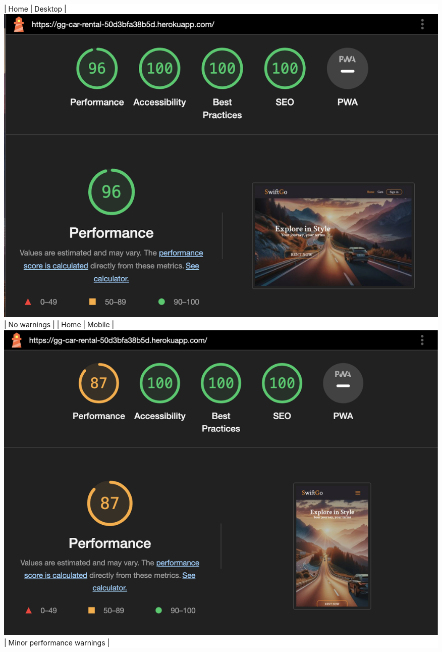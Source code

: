 | Home                  | Desktop | ![screenshot](documentation/images/testing/lighthouse/desktop_lighthouse_home.png)            | No warnings                                                    |
| Home                  | Mobile  | ![screenshot](documentation/images/testing/lighthouse/mobile_lighthouse_home.png)             | Minor performance warnings                                     |